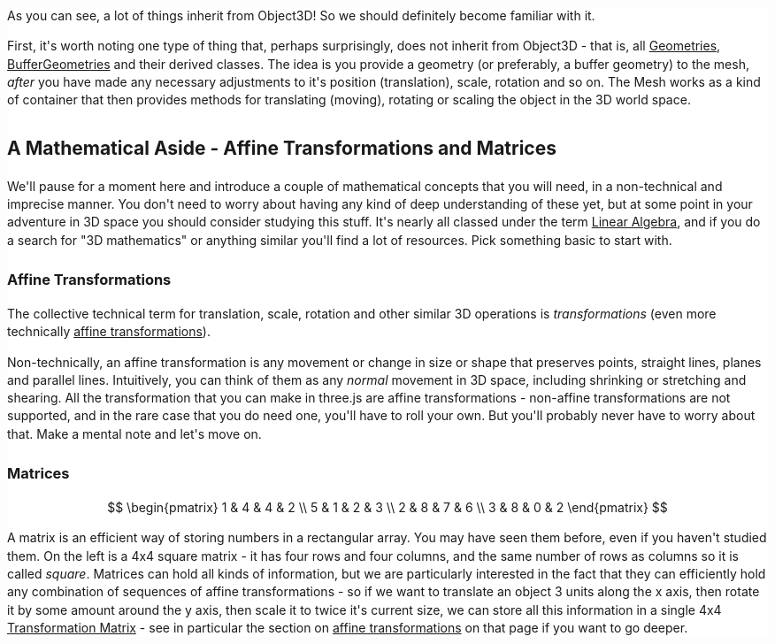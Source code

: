 As you can see, a lot of things inherit from Object3D! So we should definitely become familiar with it.

First, it's worth noting one type of thing that, perhaps surprisingly, does not inherit from Object3D - that is, all [Geometries](https://threejs.org/docs/#api/core/Geometry), [BufferGeometries](https://threejs.org/docs/#api/core/BufferGeometry) and their derived classes. The idea is you provide a geometry (or preferably, a buffer geometry) to the mesh, *after* you have made any necessary adjustments to it's position (translation), scale, rotation and so on. The Mesh works as a kind of container that then provides methods for translating (moving), rotating or scaling the object in the 3D world space.

## A Mathematical Aside - Affine Transformations and Matrices

We'll pause for a moment here and introduce a couple of mathematical concepts that you will need, in a non-technical and imprecise manner. You don't need to worry about having any kind of deep understanding of these yet, but at some point in your adventure in 3D space you should consider studying this stuff. It's nearly all classed under the term [Linear Algebra](https://en.wikipedia.org/wiki/Linear_algebra), and if you do a search for "3D mathematics" or anything similar you'll find a lot of resources. Pick something basic to start with.

### Affine Transformations

The collective technical term for translation, scale, rotation and other similar 3D operations is *transformations* (even more technically [affine transformations](https://en.wikipedia.org/wiki/Affine_transformation)).

Non-technically, an affine transformation is any movement or change in size or shape that preserves points, straight lines, planes and parallel lines. Intuitively, you can think of them as any *normal* movement in 3D space, including shrinking or stretching and shearing. All the transformation that you can make in three.js are affine transformations - non-affine transformations are not supported, and in the rare case that you do need one, you'll have to roll your own. But you'll probably never have to worry about that. Make a mental note and let's move on.

### Matrices
$$  \begin{pmatrix}
  1 & 4 & 4 & 2 \\
  5 & 1 & 2 & 3 \\
  2 & 8 & 7 & 6 \\
  3 & 8 & 0 & 2
 \end{pmatrix} $$

A matrix is an efficient way of storing numbers in a rectangular array. You may have seen them before, even if you haven't studied them. On the left is a 4x4 square matrix - it has four rows and four columns, and the same number of rows as columns so it is called *square*. Matrices can hold all kinds of information, but we are particularly interested in the fact that they can efficiently hold any combination of sequences of affine transformations - so if we want to translate an object 3 units along the x axis, then rotate it by some amount around the y axis, then scale it to twice it's current size, we can store all this information in a single 4x4 [Transformation Matrix](https://en.wikipedia.org/wiki/Transformation_matrix) - see in particular the section on [affine transformations](https://en.wikipedia.org/wiki/Transformation_matrix#Affine_transformations) on that page if you want to go deeper.
